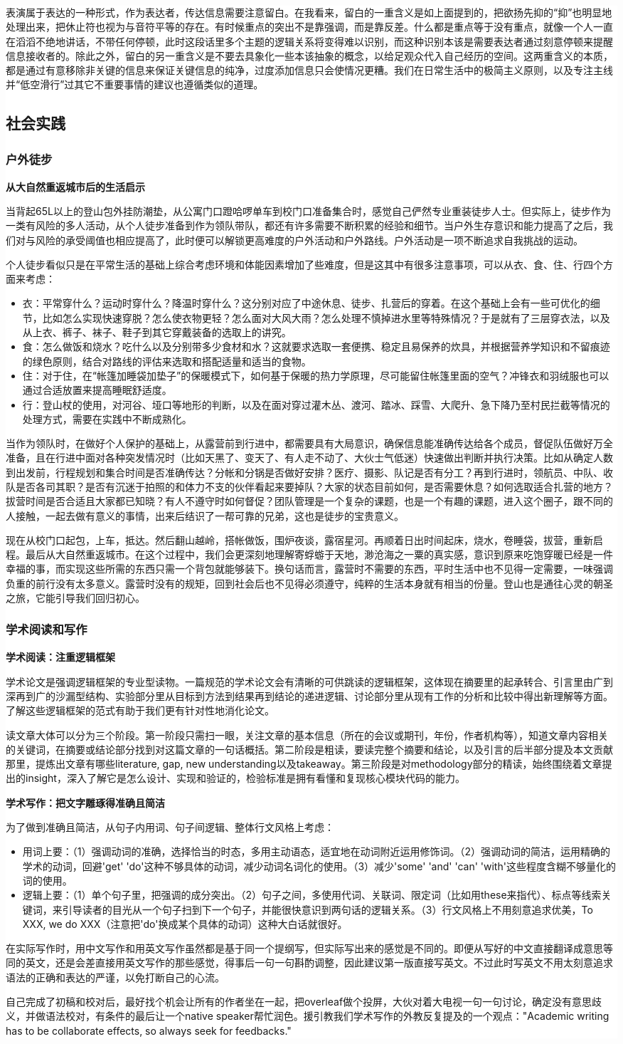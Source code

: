 表演属于表达的一种形式，作为表达者，传达信息需要注意留白。在我看来，留白的一重含义是如上面提到的，把欲扬先抑的“抑”也明显地处理出来，把休止符也视为与音符平等的存在。有时候重点的突出不是靠强调，而是靠反差。什么都是重点等于没有重点，就像一个人一直在滔滔不绝地讲话，不带任何停顿，此时这段话里多个主题的逻辑关系将变得难以识别，而这种识别本该是需要表达者通过刻意停顿来提醒信息接收者的。除此之外，留白的另一重含义是不要去具象化一些本该抽象的概念，以给足观众代入自己经历的空间。这两重含义的本质，都是通过有意移除非关键的信息来保证关键信息的纯净，过度添加信息只会使情况更糟。我们在日常生活中的极简主义原则，以及专注主线并“低空滑行”过其它不重要事情的建议也遵循类似的道理。

## 社会实践

### 户外徒步

**从大自然重返城市后的生活启示**

当背起65L以上的登山包外挂防潮垫，从公寓门口蹬哈啰单车到校门口准备集合时，感觉自己俨然专业重装徒步人士。但实际上，徒步作为一类有风险的多人活动，从个人徒步准备到作为领队带队，都还有许多需要不断积累的经验和细节。当户外生存意识和能力提高了之后，我们对与风险的承受阈值也相应提高了，此时便可以解锁更高难度的户外活动和户外路线。户外活动是一项不断追求自我挑战的运动。

个人徒步看似只是在平常生活的基础上综合考虑环境和体能因素增加了些难度，但是这其中有很多注意事项，可以从衣、食、住、行四个方面来考虑：
- 衣：平常穿什么？运动时穿什么？降温时穿什么？这分别对应了中途休息、徒步、扎营后的穿着。在这个基础上会有一些可优化的细节，比如怎么实现快速穿脱？怎么使衣物更轻？怎么面对大风大雨？怎么处理不慎掉进水里等特殊情况？于是就有了三层穿衣法，以及从上衣、裤子、袜子、鞋子到其它穿戴装备的选取上的讲究。
- 食：怎么做饭和烧水？吃什么以及分别带多少食材和水？这就要求选取一套便携、稳定且易保养的炊具，并根据营养学知识和不留痕迹的绿色原则，结合对路线的评估来选取和搭配适量和适当的食物。
- 住：对于住，在“帐篷加睡袋加垫子”的保暖模式下，如何基于保暖的热力学原理，尽可能留住帐篷里面的空气？冲锋衣和羽绒服也可以通过合适放置来提高睡眠舒适度。
- 行：登山杖的使用，对河谷、垭口等地形的判断，以及在面对穿过灌木丛、渡河、踏冰、踩雪、大爬升、急下降乃至村民拦截等情况的处理方式，需要在实践中不断成熟化。

当作为领队时，在做好个人保护的基础上，从露营前到行进中，都需要具有大局意识，确保信息能准确传达给各个成员，督促队伍做好万全准备，且在行进中面对各种突发情况时（比如天黑了、变天了、有人走不动了、大伙士气低迷）快速做出判断并执行决策。比如从确定人数到出发前，行程规划和集合时间是否准确传达？分帐和分锅是否做好安排？医疗、摄影、队记是否有分工？再到行进时，领航员、中队、收队是否各司其职？是否有沉迷于拍照的和体力不支的伙伴看起来要掉队？大家的状态目前如何，是否需要休息？如何选取适合扎营的地方？拔营时间是否合适且大家都已知晓？有人不遵守时如何督促？团队管理是一个复杂的课题，也是一个有趣的课题，进入这个圈子，跟不同的人接触，一起去做有意义的事情，出来后结识了一帮可靠的兄弟，这也是徒步的宝贵意义。

现在从校门口起包，上车，抵达。然后翻山越岭，搭帐做饭，围炉夜谈，露宿星河。再顺着日出时间起床，烧水，卷睡袋，拔营，重新启程。最后从大自然重返城市。在这个过程中，我们会更深刻地理解寄蜉蝣于天地，渺沧海之一粟的真实感，意识到原来吃饱穿暖已经是一件幸福的事，而实现这些所需的东西只需一个背包就能够装下。换句话而言，露营时不需要的东西，平时生活中也不见得一定需要，一味强调负重的前行没有太多意义。露营时没有的规矩，回到社会后也不见得必须遵守，纯粹的生活本身就有相当的份量。登山也是通往心灵的朝圣之旅，它能引导我们回归初心。


### 学术阅读和写作

**学术阅读：注重逻辑框架**

学术论文是强调逻辑框架的专业型读物。一篇规范的学术论文会有清晰的可供跳读的逻辑框架，这体现在摘要里的起承转合、引言里由广到深再到广的沙漏型结构、实验部分里从目标到方法到结果再到结论的递进逻辑、讨论部分里从现有工作的分析和比较中得出新理解等方面。了解这些逻辑框架的范式有助于我们更有针对性地消化论文。

读文章大体可以分为三个阶段。第一阶段只需扫一眼，关注文章的基本信息（所在的会议或期刊，年份，作者机构等），知道文章内容相关的关键词，在摘要或结论部分找到对这篇文章的一句话概括。第二阶段是粗读，要读完整个摘要和结论，以及引言的后半部分提及本文贡献那里，提炼出文章有哪些literature, gap, new understanding以及takeaway。第三阶段是对methodology部分的精读，始终围绕着文章提出的insight，深入了解它是怎么设计、实现和验证的，检验标准是拥有看懂和复现核心模块代码的能力。

**学术写作：把文字雕琢得准确且简洁**

为了做到准确且简洁，从句子内用词、句子间逻辑、整体行文风格上考虑：
- 用词上要：（1）强调动词的准确，选择恰当的时态，多用主动语态，适宜地在动词附近运用修饰词。（2）强调动词的简洁，运用精确的学术的动词，回避'get' 'do'这种不够具体的动词，减少动词名词化的使用。（3）减少'some' 'and' 'can' 'with'这些程度含糊不够量化的词的使用。
- 逻辑上要：（1）单个句子里，把强调的成分突出。（2）句子之间，多使用代词、关联词、限定词（比如用these来指代）、标点等线索关键词，来引导读者的目光从一个句子扫到下一个句子，并能很快意识到两句话的逻辑关系。（3）行文风格上不用刻意追求优美，To XXX, we do XXX（注意把'do'换成某个具体的动词）这种大白话就很好。

在实际写作时，用中文写作和用英文写作虽然都是基于同一个提纲写，但实际写出来的感觉是不同的。即便从写好的中文直接翻译成意思等同的英文，还是会差直接用英文写作的那些感觉，得事后一句一句斟酌调整，因此建议第一版直接写英文。不过此时写英文不用太刻意追求语法的正确和表达的严谨，以免打断自己的心流。

自己完成了初稿和校对后，最好找个机会让所有的作者坐在一起，把overleaf做个投屏，大伙对着大电视一句一句讨论，确定没有意思歧义，并做语法校对，有条件的最后让一个native speaker帮忙润色。援引教我们学术写作的外教反复提及的一个观点："Academic writing has to be collaborate effects, so always seek for feedbacks."
